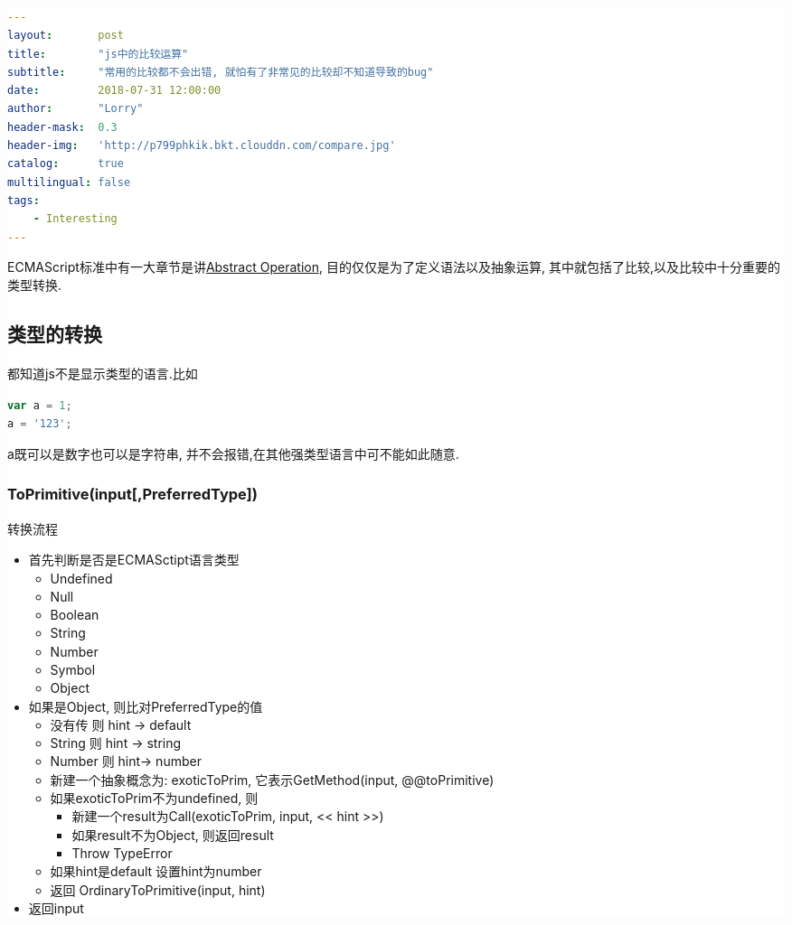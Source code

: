```yaml
---
layout:       post
title:        "js中的比较运算"
subtitle:     "常用的比较都不会出错, 就怕有了非常见的比较却不知道导致的bug"
date:         2018-07-31 12:00:00
author:       "Lorry"
header-mask:  0.3
header-img:   'http://p799phkik.bkt.clouddn.com/compare.jpg'
catalog:      true
multilingual: false
tags:
    - Interesting
---
```


ECMAScript标准中有一大章节是讲[Abstract Operation](http://www.ecma-international.org/ecma-262/8.0/index.html#sec-abstract-operations), 目的仅仅是为了定义语法以及抽象运算, 其中就包括了比较,以及比较中十分重要的类型转换.

## 类型的转换

都知道js不是显示类型的语言.比如

```js
var a = 1;
a = '123';
```
a既可以是数字也可以是字符串, 并不会报错,在其他强类型语言中可不能如此随意.

### ToPrimitive(input[,PreferredType])
转换流程
- 首先判断是否是ECMASctipt语言类型
    - Undefined
    - Null
    - Boolean
    - String
    - Number
    - Symbol
    - Object
- 如果是Object, 则比对PreferredType的值
    - 没有传 则 hint -> default
    - String 则 hint -> string
    - Number 则 hint-> number
    - 新建一个抽象概念为: exoticToPrim, 它表示GetMethod(input, @@toPrimitive)
    - 如果exoticToPrim不为undefined, 则
        - 新建一个result为Call(exoticToPrim, input, << hint >>)
        - 如果result不为Object, 则返回result
        - Throw TypeError
    - 如果hint是default 设置hint为number
    - 返回 OrdinaryToPrimitive(input, hint)
- 返回input
